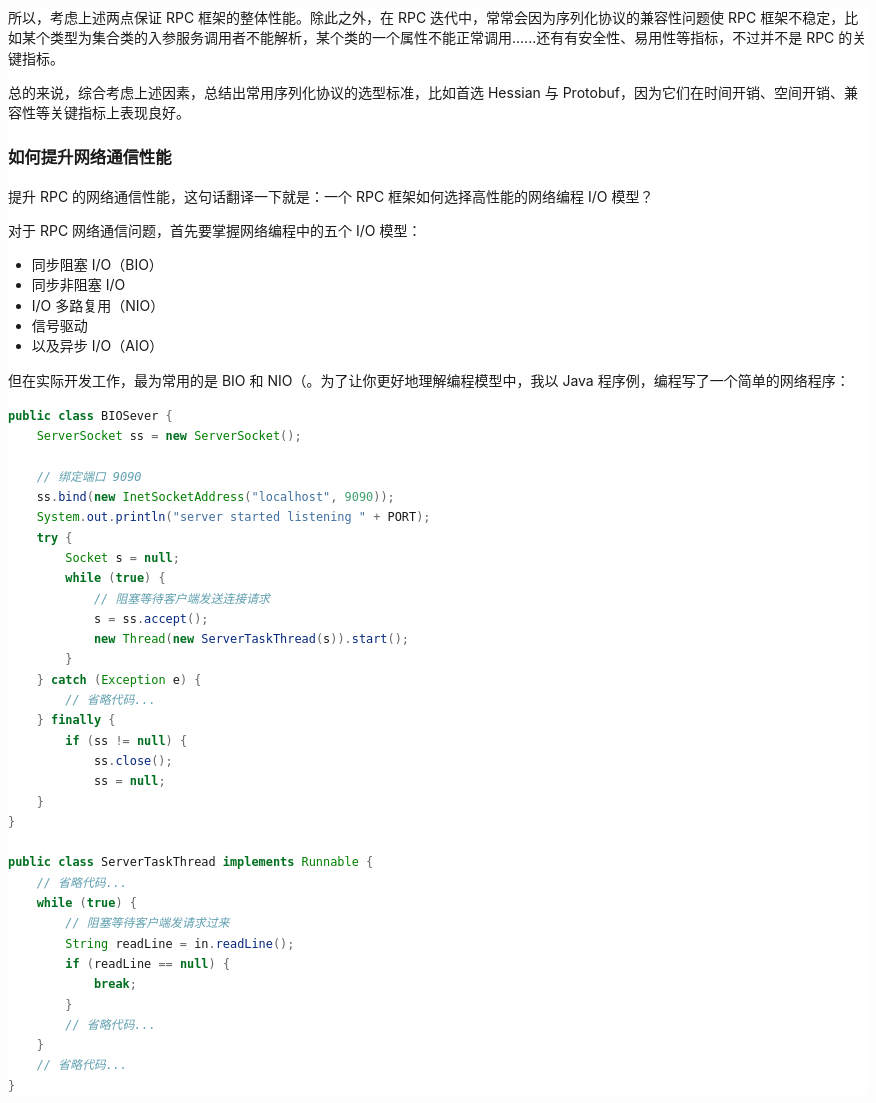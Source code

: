 所以，考虑上述两点保证 RPC 框架的整体性能。除此之外，在 RPC 迭代中，常常会因为序列化协议的兼容性问题使 RPC 框架不稳定，比如某个类型为集合类的入参服务调用者不能解析，某个类的一个属性不能正常调用......还有有安全性、易用性等指标，不过并不是 RPC 的关键指标。

总的来说，综合考虑上述因素，总结出常用序列化协议的选型标准，比如首选 Hessian 与 Protobuf，因为它们在时间开销、空间开销、兼容性等关键指标上表现良好。

### 如何提升网络通信性能

提升 RPC 的网络通信性能，这句话翻译一下就是：一个 RPC 框架如何选择高性能的网络编程 I/O 模型？

对于 RPC 网络通信问题，首先要掌握网络编程中的五个 I/O 模型：

- 同步阻塞 I/O（BIO）
- 同步非阻塞 I/O
- I/O 多路复用（NIO）
- 信号驱动
- 以及异步 I/O（AIO）

但在实际开发工作，最为常用的是 BIO 和 NIO（。为了让你更好地理解编程模型中，我以 Java 程序例，编程写了一个简单的网络程序：

```java
public class BIOSever {
    ServerSocket ss = new ServerSocket();

    // 绑定端口 9090
    ss.bind(new InetSocketAddress("localhost", 9090));
    System.out.println("server started listening " + PORT);
    try {
        Socket s = null;
        while (true) {
            // 阻塞等待客户端发送连接请求
            s = ss.accept();
            new Thread(new ServerTaskThread(s)).start();
        }
    } catch (Exception e) {
        // 省略代码...
    } finally {
        if (ss != null) {
            ss.close();
            ss = null;
    }
}

public class ServerTaskThread implements Runnable {
    // 省略代码...
    while (true) {
        // 阻塞等待客户端发请求过来
        String readLine = in.readLine();
        if (readLine == null) {
            break;
        }
        // 省略代码...
    }
    // 省略代码...
}
```

